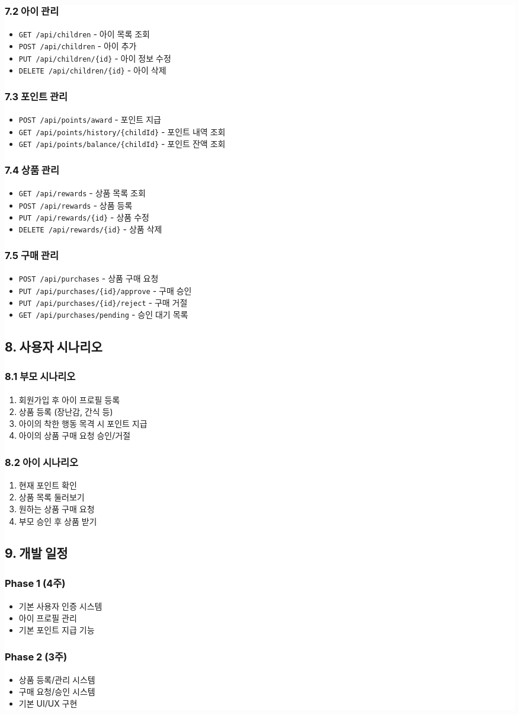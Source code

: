 ### 7.2 아이 관리
- `GET /api/children` - 아이 목록 조회
- `POST /api/children` - 아이 추가
- `PUT /api/children/{id}` - 아이 정보 수정
- `DELETE /api/children/{id}` - 아이 삭제

### 7.3 포인트 관리
- `POST /api/points/award` - 포인트 지급
- `GET /api/points/history/{childId}` - 포인트 내역 조회
- `GET /api/points/balance/{childId}` - 포인트 잔액 조회

### 7.4 상품 관리
- `GET /api/rewards` - 상품 목록 조회
- `POST /api/rewards` - 상품 등록
- `PUT /api/rewards/{id}` - 상품 수정
- `DELETE /api/rewards/{id}` - 상품 삭제

### 7.5 구매 관리
- `POST /api/purchases` - 상품 구매 요청
- `PUT /api/purchases/{id}/approve` - 구매 승인
- `PUT /api/purchases/{id}/reject` - 구매 거절
- `GET /api/purchases/pending` - 승인 대기 목록

## 8. 사용자 시나리오

### 8.1 부모 시나리오
1. 회원가입 후 아이 프로필 등록
2. 상품 등록 (장난감, 간식 등)
3. 아이의 착한 행동 목격 시 포인트 지급
4. 아이의 상품 구매 요청 승인/거절

### 8.2 아이 시나리오
1. 현재 포인트 확인
2. 상품 목록 둘러보기
3. 원하는 상품 구매 요청
4. 부모 승인 후 상품 받기

## 9. 개발 일정

### Phase 1 (4주)
- 기본 사용자 인증 시스템
- 아이 프로필 관리
- 기본 포인트 지급 기능

### Phase 2 (3주)
- 상품 등록/관리 시스템
- 구매 요청/승인 시스템
- 기본 UI/UX 구현
